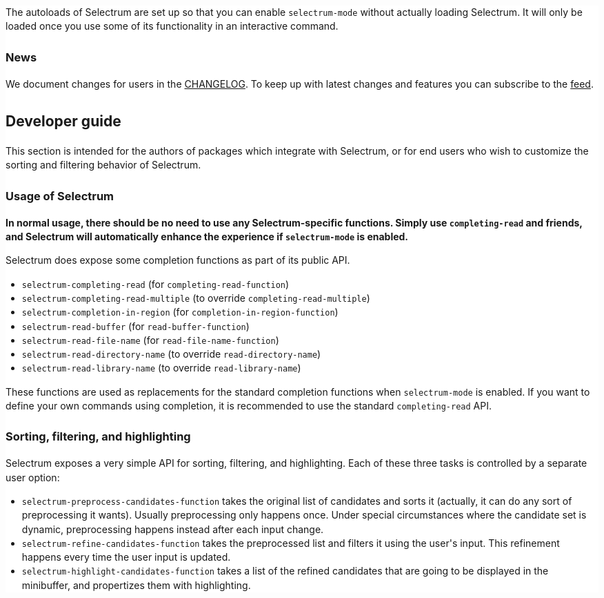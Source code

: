 The autoloads of Selectrum are set up so that you can enable
`selectrum-mode` without actually loading Selectrum. It will only be
loaded once you use some of its functionality in an interactive
command.

### News

We document changes for users in the
[CHANGELOG](https://github.com/raxod502/selectrum/blob/master/CHANGELOG.md).
To keep up with latest changes and features you can subscribe to the
[feed](https://github.com/raxod502/selectrum/commits/master/CHANGELOG.md.atom).

## Developer guide

This section is intended for the authors of packages which integrate
with Selectrum, or for end users who wish to customize the sorting and
filtering behavior of Selectrum.

### Usage of Selectrum

**In normal usage, there should be no need to use any
Selectrum-specific functions. Simply use `completing-read` and
friends, and Selectrum will automatically enhance the experience if
`selectrum-mode` is enabled.**

Selectrum does expose some completion functions as part of its public
API.

* `selectrum-completing-read` (for `completing-read-function`)
* `selectrum-completing-read-multiple` (to override
  `completing-read-multiple`)
* `selectrum-completion-in-region` (for
  `completion-in-region-function`)
* `selectrum-read-buffer` (for `read-buffer-function`)
* `selectrum-read-file-name` (for `read-file-name-function`)
* `selectrum-read-directory-name` (to override `read-directory-name`)
* `selectrum-read-library-name` (to override `read-library-name`)

These functions are used as replacements for the standard completion
functions when `selectrum-mode` is enabled. If you want to define your
own commands using completion, it is recommended to use the standard
`completing-read` API.

### Sorting, filtering, and highlighting

Selectrum exposes a very simple API for sorting, filtering, and
highlighting. Each of these three tasks is controlled by a separate
user option:

* `selectrum-preprocess-candidates-function` takes the original list
  of candidates and sorts it (actually, it can do any sort of
  preprocessing it wants). Usually preprocessing only happens once.
  Under special circumstances where the candidate set is dynamic,
  preprocessing happens instead after each input change.
* `selectrum-refine-candidates-function` takes the preprocessed list
  and filters it using the user's input. This refinement happens every
  time the user input is updated.
* `selectrum-highlight-candidates-function` takes a list of the
  refined candidates that are going to be displayed in the minibuffer,
  and propertizes them with highlighting.
